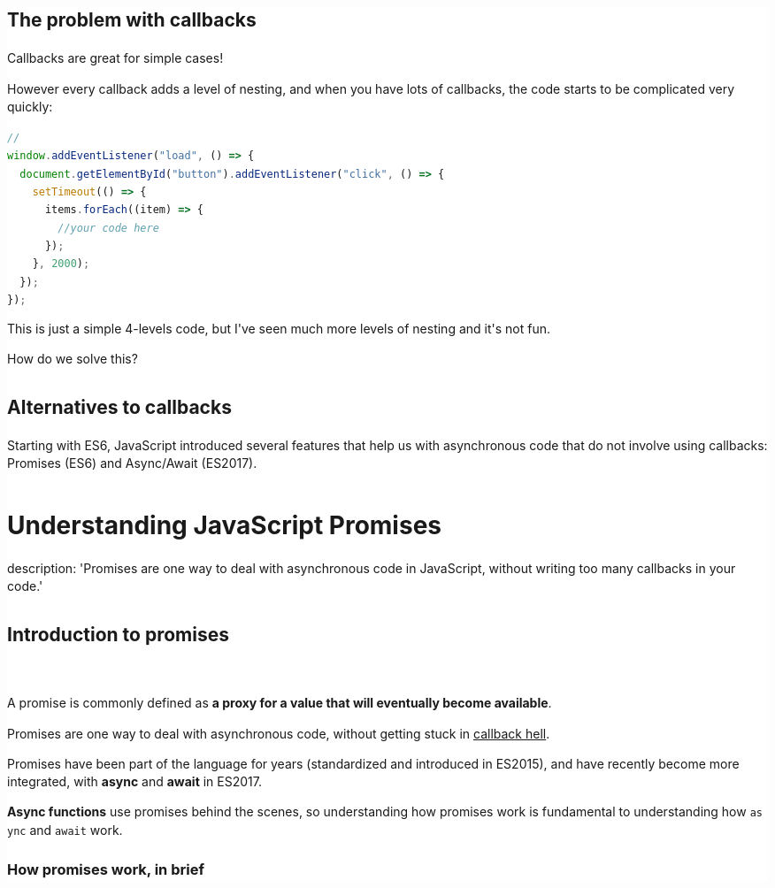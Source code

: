 ## The problem with callbacks

Callbacks are great for simple cases!

However every callback adds a level of nesting, and when you have lots of callbacks, the code starts to be complicated very quickly:

```js
//
window.addEventListener("load", () => {
  document.getElementById("button").addEventListener("click", () => {
    setTimeout(() => {
      items.forEach((item) => {
        //your code here
      });
    }, 2000);
  });
});
```

This is just a simple 4-levels code, but I've seen much more levels of nesting and it's not fun.

How do we solve this?

## Alternatives to callbacks

Starting with ES6, JavaScript introduced several features that help us with asynchronous code that do not involve using callbacks: Promises (ES6) and Async/Await (ES2017).

# Understanding JavaScript Promises

description: 'Promises are one way to deal with asynchronous code in JavaScript, without writing too many callbacks in your code.'

## Introduction to promises

<iframe title="Introduction to promises" src="https://stackblitz.com/edit/nodejs-dev-0006-01?index.js&zenmode=1&view=editor" alt="nodejs-dev-0006-01 on StackBlitz" style="height: 400px; width: 100%; border: 0;">
</iframe>
<br>

A promise is commonly defined as **a proxy for a value that will eventually become available**.

Promises are one way to deal with asynchronous code, without getting stuck in [callback hell](images/http://callbackhell.com/).

Promises have been part of the language for years (standardized and introduced in ES2015), and have recently become more integrated, with **async** and **await** in ES2017.

**Async functions** use promises behind the scenes, so understanding how promises work is fundamental to understanding how `async` and `await` work.

### How promises work, in brief
